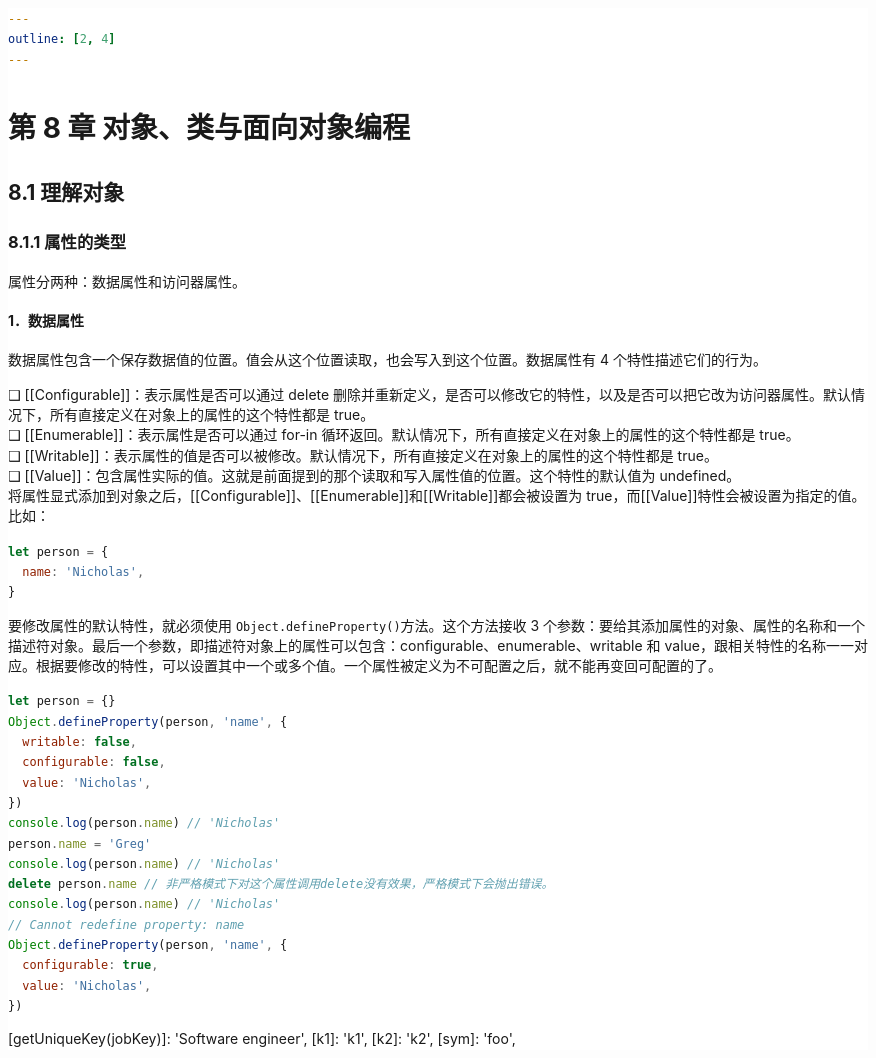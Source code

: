 ```yaml
---
outline: [2, 4]
---
```


# 第 8 章 对象、类与面向对象编程

## 8.1 理解对象

### 8.1.1 属性的类型

属性分两种：数据属性和访问器属性。

#### 1．数据属性

数据属性包含一个保存数据值的位置。值会从这个位置读取，也会写入到这个位置。数据属性有 4 个特性描述它们的行为。

❑ [​[Configurable]​]​：表示属性是否可以通过 delete 删除并重新定义，是否可以修改它的特性，以及是否可以把它改为访问器属性。默认情况下，所有直接定义在对象上的属性的这个特性都是 true。<br />
❑ [​[Enumerable]​]​：表示属性是否可以通过 for-in 循环返回。默认情况下，所有直接定义在对象上的属性的这个特性都是 true。<br />
❑ [​[Writable]​]​：表示属性的值是否可以被修改。默认情况下，所有直接定义在对象上的属性的这个特性都是 true。<br />
❑ [​[Value]​]​：包含属性实际的值。这就是前面提到的那个读取和写入属性值的位置。这个特性的默认值为 undefined。
<br />
将属性显式添加到对象之后，​[​[Configurable]​]​、​[​[Enumerable]​]和[​[Writable]​]都会被设置为 true，而[​[Value]​]特性会被设置为指定的值。比如：

```javascript
let person = {
  name: 'Nicholas',
}
```

要修改属性的默认特性，就必须使用 `Object.defineProperty()`方法。这个方法接收 3 个参数：要给其添加属性的对象、属性的名称和一个描述符对象。最后一个参数，即描述符对象上的属性可以包含：configurable、enumerable、writable 和 value，跟相关特性的名称一一对应。根据要修改的特性，可以设置其中一个或多个值。一个属性被定义为不可配置之后，就不能再变回可配置的了。

```javascript
let person = {}
Object.defineProperty(person, 'name', {
  writable: false,
  configurable: false,
  value: 'Nicholas',
})
console.log(person.name) // 'Nicholas'
person.name = 'Greg'
console.log(person.name) // 'Nicholas'
delete person.name // 非严格模式下对这个属性调用delete没有效果，严格模式下会抛出错误。
console.log(person.name) // 'Nicholas'
// Cannot redefine property: name
Object.defineProperty(person, 'name', {
  configurable: true,
  value: 'Nicholas',
})
```


  [getUniqueKey(nameKey)]: 'Matt',
  [getUniqueKey(ageKey)]: 27,
  [getUniqueKey(jobKey)]: 'Software engineer',
  [k1]: 'k1',
  [k2]: 'k2',
  [sym]: 'foo',